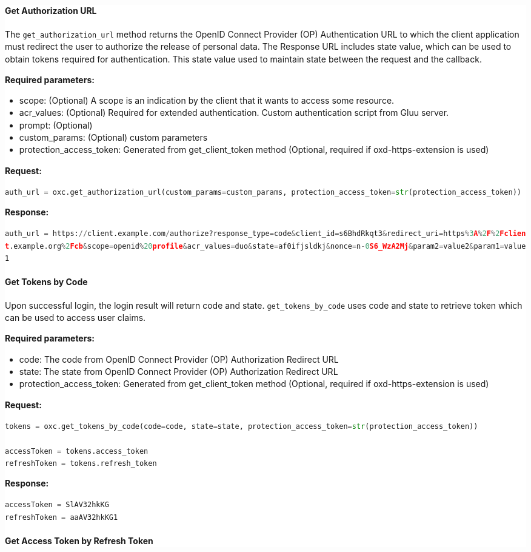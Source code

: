 #### Get Authorization URL

The `get_authorization_url` method returns the OpenID Connect Provider (OP) 
Authentication URL to which the client application must redirect the user to 
authorize the release of personal data. The Response URL includes state value, 
which can be used to obtain tokens required for authentication. This state value used 
to maintain state between the request and the callback.

**Required parameters:**

- scope: (Optional) A scope is an indication by the client that it wants to access some resource.
- acr_values: (Optional) Required for extended authentication. Custom authentication script from Gluu server. 
- prompt: (Optional)
- custom_params: (Optional) custom parameters
- protection_access_token: Generated from get_client_token method (Optional, required if oxd-https-extension is used)

**Request:**

```python
auth_url = oxc.get_authorization_url(custom_params=custom_params, protection_access_token=str(protection_access_token))
```

**Response:**

```python
auth_url = https://client.example.com/authorize?response_type=code&client_id=s6BhdRkqt3&redirect_uri=https%3A%2F%2Fclient.example.org%2Fcb&scope=openid%20profile&acr_values=duo&state=af0ifjsldkj&nonce=n-0S6_WzA2Mj&param2=value2&param1=value1
```

#### Get Tokens by Code

Upon successful login, the login result will return code and state. `get_tokens_by_code` 
uses code and state to retrieve token which can be used to access user claims.

**Required parameters:**

- code: The code from OpenID Connect Provider (OP) Authorization Redirect URL
- state: The state from OpenID Connect Provider (OP) Authorization Redirect URL
- protection_access_token: Generated from get_client_token method (Optional, required if oxd-https-extension is used)

**Request:**

```python
tokens = oxc.get_tokens_by_code(code=code, state=state, protection_access_token=str(protection_access_token))

accessToken = tokens.access_token
refreshToken = tokens.refresh_token
```

**Response:**

```python
accessToken = SlAV32hkKG
refreshToken = aaAV32hkKG1
```
#### Get Access Token by Refresh Token

